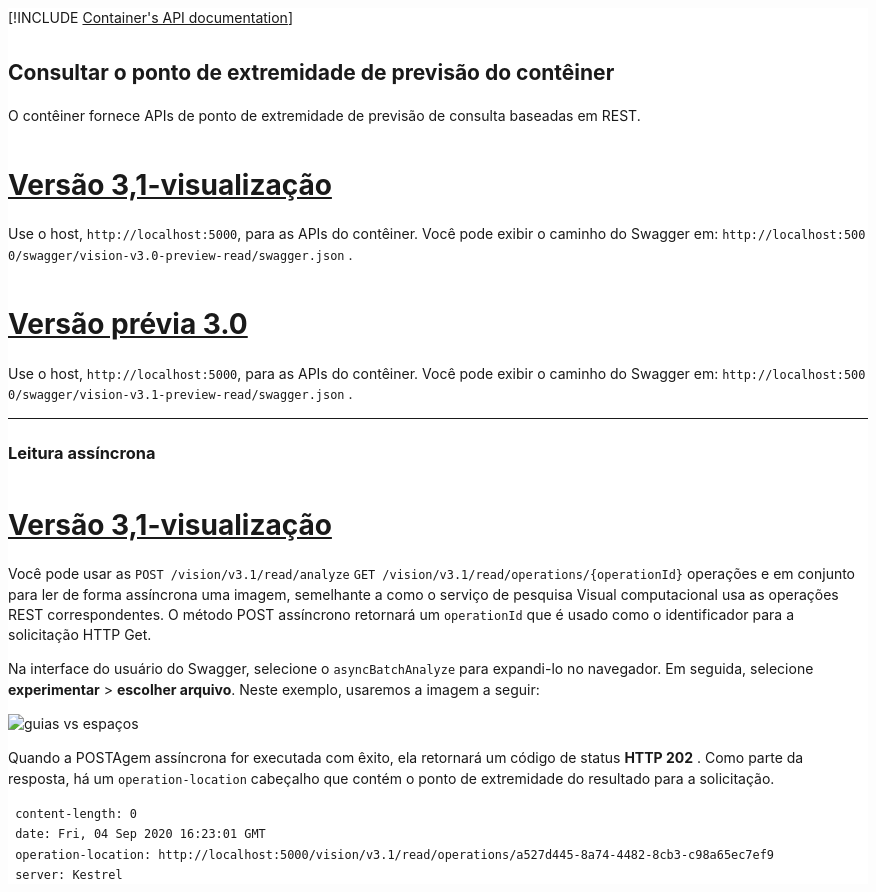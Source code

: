

[!INCLUDE [Container's API documentation](../../../includes/cognitive-services-containers-api-documentation.md)]

## <a name="query-the-containers-prediction-endpoint"></a>Consultar o ponto de extremidade de previsão do contêiner

O contêiner fornece APIs de ponto de extremidade de previsão de consulta baseadas em REST. 

# <a name="version-31-preview"></a>[Versão 3,1-visualização](#tab/version-3-1)

Use o host, `http://localhost:5000`, para as APIs do contêiner. Você pode exibir o caminho do Swagger em: `http://localhost:5000/swagger/vision-v3.0-preview-read/swagger.json` .

# <a name="version-30-preview"></a>[Versão prévia 3.0](#tab/version-3)

Use o host, `http://localhost:5000`, para as APIs do contêiner. Você pode exibir o caminho do Swagger em: `http://localhost:5000/swagger/vision-v3.1-preview-read/swagger.json` .

---

### <a name="asynchronous-read"></a>Leitura assíncrona


# <a name="version-31-preview"></a>[Versão 3,1-visualização](#tab/version-3-1)

Você pode usar as `POST /vision/v3.1/read/analyze` `GET /vision/v3.1/read/operations/{operationId}` operações e em conjunto para ler de forma assíncrona uma imagem, semelhante a como o serviço de pesquisa Visual computacional usa as operações REST correspondentes. O método POST assíncrono retornará um `operationId` que é usado como o identificador para a solicitação HTTP Get.


Na interface do usuário do Swagger, selecione o `asyncBatchAnalyze` para expandi-lo no navegador. Em seguida, selecione **experimentar**  >  **escolher arquivo**. Neste exemplo, usaremos a imagem a seguir:

![guias vs espaços](media/tabs-vs-spaces.png)

Quando a POSTAgem assíncrona for executada com êxito, ela retornará um código de status **HTTP 202** . Como parte da resposta, há um `operation-location` cabeçalho que contém o ponto de extremidade do resultado para a solicitação.

```http
 content-length: 0
 date: Fri, 04 Sep 2020 16:23:01 GMT
 operation-location: http://localhost:5000/vision/v3.1/read/operations/a527d445-8a74-4482-8cb3-c98a65ec7ef9
 server: Kestrel
```
